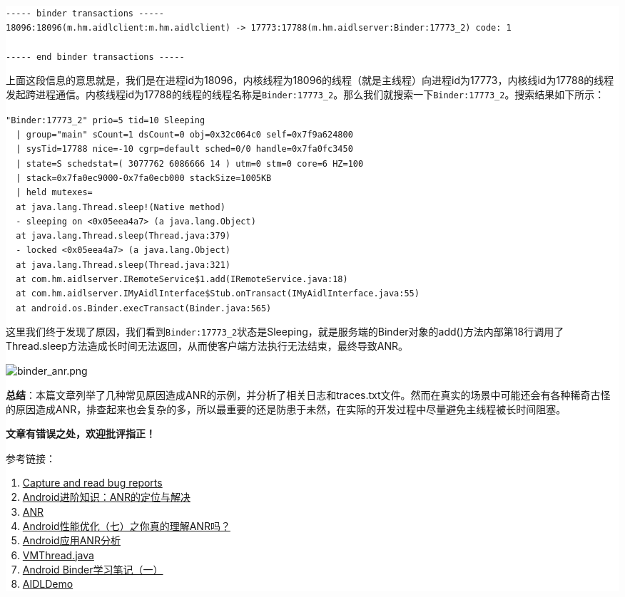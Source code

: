 ```
----- binder transactions -----
18096:18096(m.hm.aidlclient:m.hm.aidlclient) -> 17773:17788(m.hm.aidlserver:Binder:17773_2) code: 1

----- end binder transactions -----
```

上面这段信息的意思就是，我们是在进程id为18096，内核线程为18096的线程（就是主线程）向进程id为17773，内核线id为17788的线程发起跨进程通信。内核线程id为17788的线程的线程名称是`Binder:17773_2`。那么我们就搜索一下`Binder:17773_2`。搜索结果如下所示：

```
"Binder:17773_2" prio=5 tid=10 Sleeping
  | group="main" sCount=1 dsCount=0 obj=0x32c064c0 self=0x7f9a624800
  | sysTid=17788 nice=-10 cgrp=default sched=0/0 handle=0x7fa0fc3450
  | state=S schedstat=( 3077762 6086666 14 ) utm=0 stm=0 core=6 HZ=100
  | stack=0x7fa0ec9000-0x7fa0ecb000 stackSize=1005KB
  | held mutexes=
  at java.lang.Thread.sleep!(Native method)
  - sleeping on <0x05eea4a7> (a java.lang.Object)
  at java.lang.Thread.sleep(Thread.java:379)
  - locked <0x05eea4a7> (a java.lang.Object)
  at java.lang.Thread.sleep(Thread.java:321)
  at com.hm.aidlserver.IRemoteService$1.add(IRemoteService.java:18)
  at com.hm.aidlserver.IMyAidlInterface$Stub.onTransact(IMyAidlInterface.java:55)
  at android.os.Binder.execTransact(Binder.java:565)
```

这里我们终于发现了原因，我们看到`Binder:17773_2`状态是Sleeping，就是服务端的Binder对象的add()方法内部第18行调用了Thread.sleep方法造成长时间无法返回，从而使客户端方法执行无法结束，最终导致ANR。

![binder_anr.png](https://upload-images.jianshu.io/upload_images/3611193-7c912dc6156fdec2.png?imageMogr2/auto-orient/strip%7CimageView2/2/w/1240)



**总结**：本篇文章列举了几种常见原因造成ANR的示例，并分析了相关日志和traces.txt文件。然而在真实的场景中可能还会有各种稀奇古怪的原因造成ANR，排查起来也会复杂的多，所以最重要的还是防患于未然，在实际的开发过程中尽量避免主线程被长时间阻塞。


**文章有错误之处，欢迎批评指正！**


参考链接：
1. [Capture and read bug reports](https://developer.android.com/studio/debug/bug-report)
2. [Android进阶知识：ANR的定位与解决](https://juejin.im/post/5d171455f265da1b61500d17)
3. [ANR](https://developer.android.google.cn/topic/performance/vitals/anr)
4. [Android性能优化（七）之你真的理解ANR吗？](https://juejin.im/post/58e5bd6dda2f60005fea525c)
5. [Android应用ANR分析](https://www.jianshu.com/p/30c1a5ad63a3)
6. [VMThread.java](https://android.googlesource.com/platform/libcore/+/0806909/libdvm/src/main/java/java/lang/VMThread.java)
7. [Android Binder学习笔记（一）](https://www.jianshu.com/p/5b93038c6dcf)
8. [AIDLDemo](https://github.com/humanheima/AIDLDemo)





